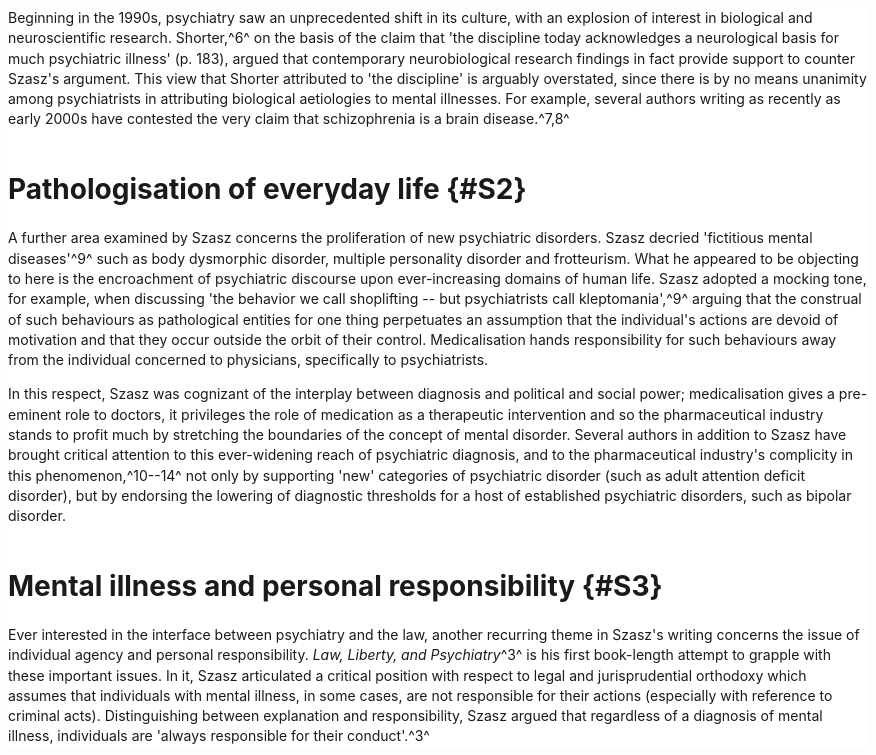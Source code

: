 Beginning in the 1990s, psychiatry saw an unprecedented shift in its
culture, with an explosion of interest in biological and neuroscientific
research. Shorter,^6^ on the basis of the claim that 'the discipline
today acknowledges a neurological basis for much psychiatric illness'
(p. 183), argued that contemporary neurobiological research findings in
fact provide support to counter Szasz\'s argument. This view that
Shorter attributed to 'the discipline' is arguably overstated, since
there is by no means unanimity among psychiatrists in attributing
biological aetiologies to mental illnesses. For example, several authors
writing as recently as early 2000s have contested the very claim that
schizophrenia is a brain disease.^7,8^

# Pathologisation of everyday life {#S2}

A further area examined by Szasz concerns the proliferation of new
psychiatric disorders. Szasz decried 'fictitious mental diseases'^9^
such as body dysmorphic disorder, multiple personality disorder and
frotteurism. What he appeared to be objecting to here is the
encroachment of psychiatric discourse upon ever-increasing domains of
human life. Szasz adopted a mocking tone, for example, when discussing
'the behavior we call shoplifting -- but psychiatrists call
kleptomania',^9^ arguing that the construal of such behaviours as
pathological entities for one thing perpetuates an assumption that the
individual\'s actions are devoid of motivation and that they occur
outside the orbit of their control. Medicalisation hands responsibility
for such behaviours away from the individual concerned to physicians,
specifically to psychiatrists.

In this respect, Szasz was cognizant of the interplay between diagnosis
and political and social power; medicalisation gives a pre-eminent role
to doctors, it privileges the role of medication as a therapeutic
intervention and so the pharmaceutical industry stands to profit much by
stretching the boundaries of the concept of mental disorder. Several
authors in addition to Szasz have brought critical attention to this
ever-widening reach of psychiatric diagnosis, and to the pharmaceutical
industry\'s complicity in this phenomenon,^10--14^ not only by
supporting 'new' categories of psychiatric disorder (such as adult
attention deficit disorder), but by endorsing the lowering of diagnostic
thresholds for a host of established psychiatric disorders, such as
bipolar disorder.

# Mental illness and personal responsibility {#S3}

Ever interested in the interface between psychiatry and the law, another
recurring theme in Szasz\'s writing concerns the issue of individual
agency and personal responsibility. *Law, Liberty, and Psychiatry*^3^ is
his first book-length attempt to grapple with these important issues. In
it, Szasz articulated a critical position with respect to legal and
jurisprudential orthodoxy which assumes that individuals with mental
illness, in some cases, are not responsible for their actions
(especially with reference to criminal acts). Distinguishing between
explanation and responsibility, Szasz argued that regardless of a
diagnosis of mental illness, individuals are 'always responsible for
their conduct'.^3^

